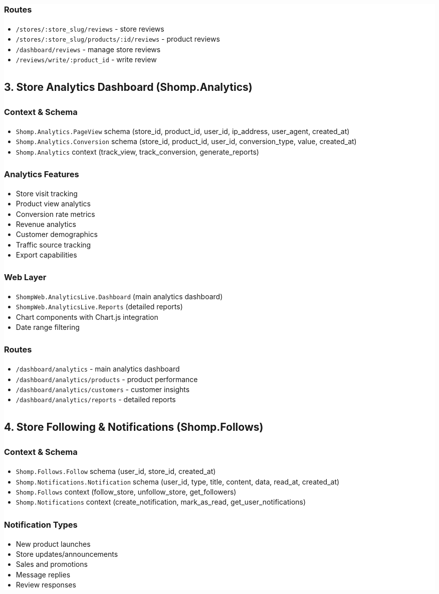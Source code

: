 ### Routes
- `/stores/:store_slug/reviews` - store reviews
- `/stores/:store_slug/products/:id/reviews` - product reviews
- `/dashboard/reviews` - manage store reviews
- `/reviews/write/:product_id` - write review

## 3. Store Analytics Dashboard (Shomp.Analytics)
### Context & Schema
- `Shomp.Analytics.PageView` schema (store_id, product_id, user_id, ip_address, user_agent, created_at)
- `Shomp.Analytics.Conversion` schema (store_id, product_id, user_id, conversion_type, value, created_at)
- `Shomp.Analytics` context (track_view, track_conversion, generate_reports)

### Analytics Features
- Store visit tracking
- Product view analytics
- Conversion rate metrics
- Revenue analytics
- Customer demographics
- Traffic source tracking
- Export capabilities

### Web Layer
- `ShompWeb.AnalyticsLive.Dashboard` (main analytics dashboard)
- `ShompWeb.AnalyticsLive.Reports` (detailed reports)
- Chart components with Chart.js integration
- Date range filtering

### Routes
- `/dashboard/analytics` - main analytics dashboard
- `/dashboard/analytics/products` - product performance
- `/dashboard/analytics/customers` - customer insights
- `/dashboard/analytics/reports` - detailed reports

## 4. Store Following & Notifications (Shomp.Follows)
### Context & Schema
- `Shomp.Follows.Follow` schema (user_id, store_id, created_at)
- `Shomp.Notifications.Notification` schema (user_id, type, title, content, data, read_at, created_at)
- `Shomp.Follows` context (follow_store, unfollow_store, get_followers)
- `Shomp.Notifications` context (create_notification, mark_as_read, get_user_notifications)

### Notification Types
- New product launches
- Store updates/announcements
- Sales and promotions
- Message replies
- Review responses
